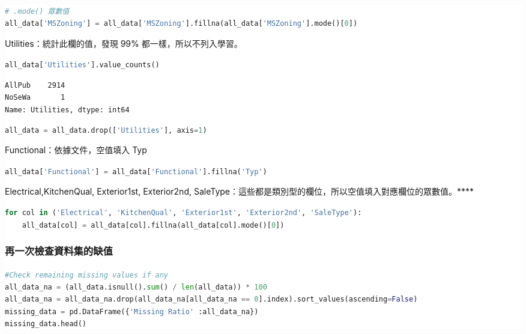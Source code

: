 

```python
# .mode() 眾數值
all_data['MSZoning'] = all_data['MSZoning'].fillna(all_data['MSZoning'].mode()[0])
```

Utilities：統計此欄的值，發現 99% 都一樣，所以不列入學習。


```python
all_data['Utilities'].value_counts()
```




    AllPub    2914
    NoSeWa       1
    Name: Utilities, dtype: int64




```python
all_data = all_data.drop(['Utilities'], axis=1)
```

Functional：依據文件，空值填入 Typ


```python
all_data['Functional'] = all_data['Functional'].fillna('Typ')
```

Electrical,KitchenQual, Exterior1st, Exterior2nd, SaleType：這些都是類別型的欄位，所以空值填入對應欄位的眾數值。****


```python
for col in ('Electrical', 'KitchenQual', 'Exterior1st', 'Exterior2nd', 'SaleType'):
    all_data[col] = all_data[col].fillna(all_data[col].mode()[0])
```

### 再一次檢查資料集的缺值


```python
#Check remaining missing values if any 
all_data_na = (all_data.isnull().sum() / len(all_data)) * 100
all_data_na = all_data_na.drop(all_data_na[all_data_na == 0].index).sort_values(ascending=False)
missing_data = pd.DataFrame({'Missing Ratio' :all_data_na})
missing_data.head()
```




<div>
<style scoped>
    .dataframe tbody tr th:only-of-type {
        vertical-align: middle;
    }

    .dataframe tbody tr th {
        vertical-align: top;
    }
